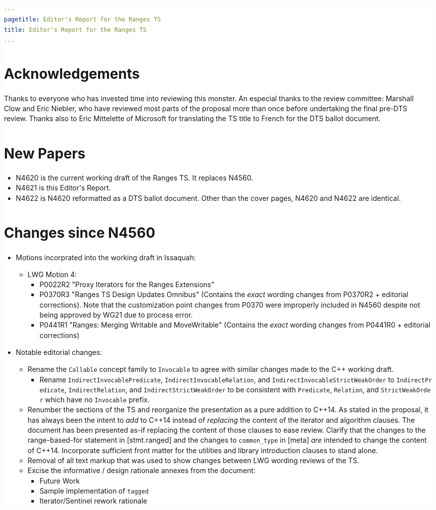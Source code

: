 ```yaml
---
pagetitle: Editor's Report for the Ranges TS
title: Editor's Report for the Ranges TS
...
```


# Acknowledgements

Thanks to everyone who has invested time into reviewing this monster. An especial thanks to the review committee: Marshall Clow and Eric Niebler, who have reviewed most parts of the proposal more than once before undertaking the final pre-DTS review. Thanks also to Eric Mittelette of Microsoft for translating the TS title to French for the DTS ballot document.

# New Papers

* N4620 is the current working draft of the Ranges TS. It replaces N4560.
* N4621 is this Editor's Report.
* N4622 is N4620 reformatted as a DTS ballot document. Other than the cover pages, N4620 and N4622 are identical.

# Changes since N4560

* Motions incorprated into the working draft in Issaquah:
    * LWG Motion 4:
        * P0022R2 "Proxy Iterators for the Ranges Extensions"
        * P0370R3 "Ranges TS Design Updates Omnibus" (Contains the *exact* wording changes from P0370R2 + editorial corrections). Note that the customization point changes from P0370 were improperly included in N4560 despite not being approved by WG21 due to process error.
        * P0441R1 "Ranges: Merging Writable and MoveWritable" (Contains the *exact* wording changes from P0441R0 + editorial corrections)

* Notable editorial changes:
    * Rename the `Callable` concept family to `Invocable` to agree with similar changes made to the C++ working draft.
        * Rename `IndirectInvocablePredicate`, `IndirectInvocableRelation`, and `IndirectInvocableStrictWeakOrder` to `IndirectPredicate`, `IndirectRelation`, and `IndirectStrictWeakOrder` to be consistent with `Predicate`, `Relation`, and `StrictWeakOrder` which have no `Invocable` prefix.
    * Renumber the sections of the TS and reorganize the presentation as a pure addition to C++14. As stated in the proposal, it has always been the intent to *add* to C++14 instead of *replacing* the content of the iterator and algorithm clauses. The document has been presented as-if replacing the content of those clauses to ease review. Clarify that the changes to the range-based-for statement in [stmt.ranged] and the changes to `common_type` in [meta] *are* intended to change the content of C++14. Incorporate sufficient front matter for the utilities and library introduction clauses to stand alone.
    * Removal of all text markup that was used to show changes between LWG wording reviews of the TS.
    * Excise the informative / design rationale annexes from the document:
        * Future Work
        * Sample implementation of `tagged`
        * Iterator/Sentinel rework rationale
